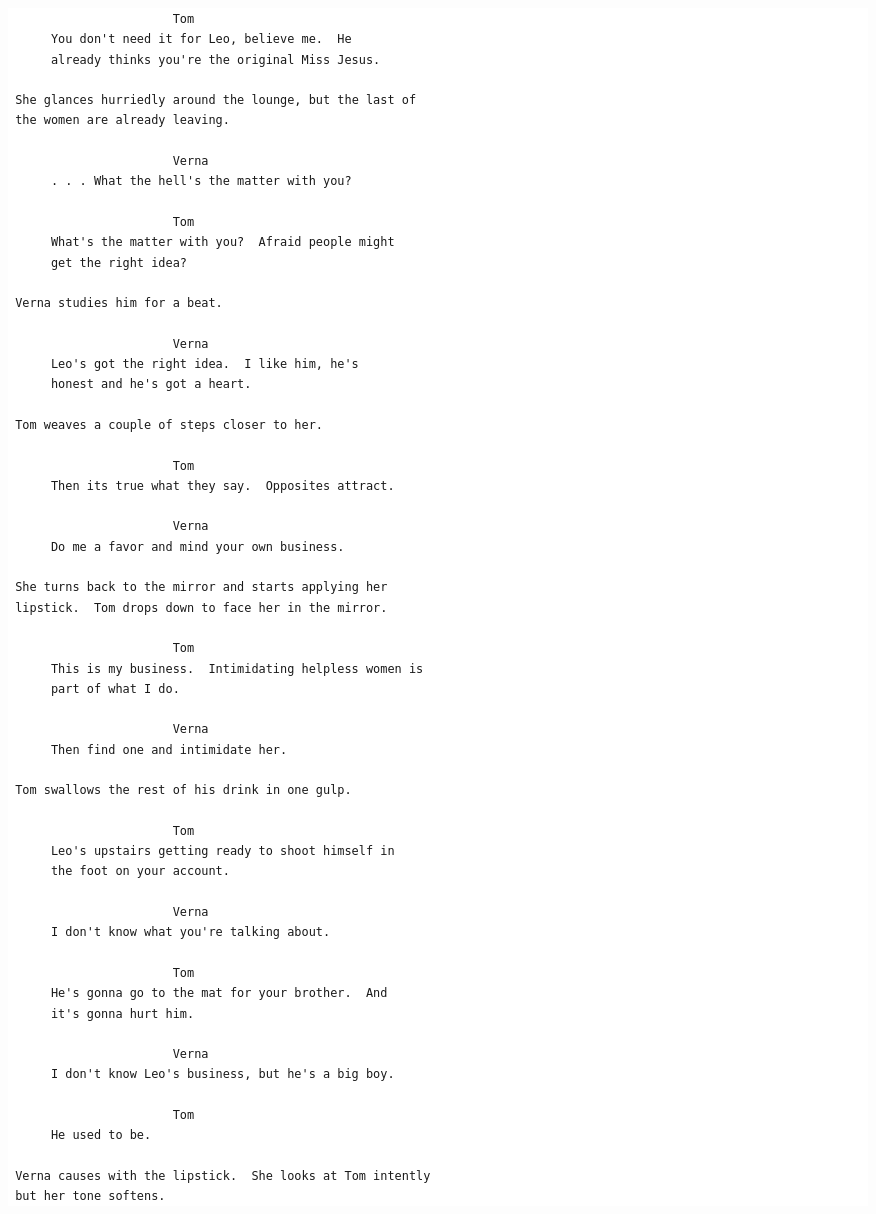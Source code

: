                            Tom
          You don't need it for Leo, believe me.  He
          already thinks you're the original Miss Jesus.

     She glances hurriedly around the lounge, but the last of
     the women are already leaving.

                           Verna
          . . . What the hell's the matter with you?

                           Tom
          What's the matter with you?  Afraid people might
          get the right idea?

     Verna studies him for a beat.

                           Verna
          Leo's got the right idea.  I like him, he's
          honest and he's got a heart.

     Tom weaves a couple of steps closer to her.

                           Tom
          Then its true what they say.  Opposites attract.

                           Verna
          Do me a favor and mind your own business.

     She turns back to the mirror and starts applying her
     lipstick.  Tom drops down to face her in the mirror.

                           Tom
          This is my business.  Intimidating helpless women is
          part of what I do.

                           Verna
          Then find one and intimidate her.

     Tom swallows the rest of his drink in one gulp.

                           Tom
          Leo's upstairs getting ready to shoot himself in
          the foot on your account.

                           Verna
          I don't know what you're talking about.

                           Tom
          He's gonna go to the mat for your brother.  And
          it's gonna hurt him.

                           Verna
          I don't know Leo's business, but he's a big boy.

                           Tom
          He used to be.

     Verna causes with the lipstick.  She looks at Tom intently
     but her tone softens.
